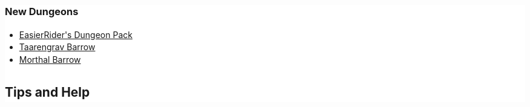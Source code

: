### New Dungeons

- [EasierRider's Dungeon Pack](https://www.nexusmods.com/skyrimspecialedition/mods/2218)
- [Taarengrav Barrow](https://www.nexusmods.com/skyrimspecialedition/mods/84371)
- [Morthal Barrow](https://www.nexusmods.com/skyrimspecialedition/mods/90737)


## Tips and Help

